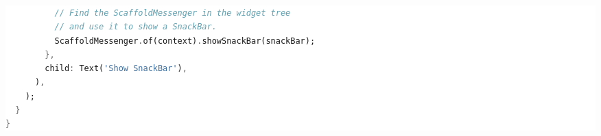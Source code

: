```dart
          // Find the ScaffoldMessenger in the widget tree
          // and use it to show a SnackBar.
          ScaffoldMessenger.of(context).showSnackBar(snackBar);
        },
        child: Text('Show SnackBar'),
      ),
    );
  }
}
```



